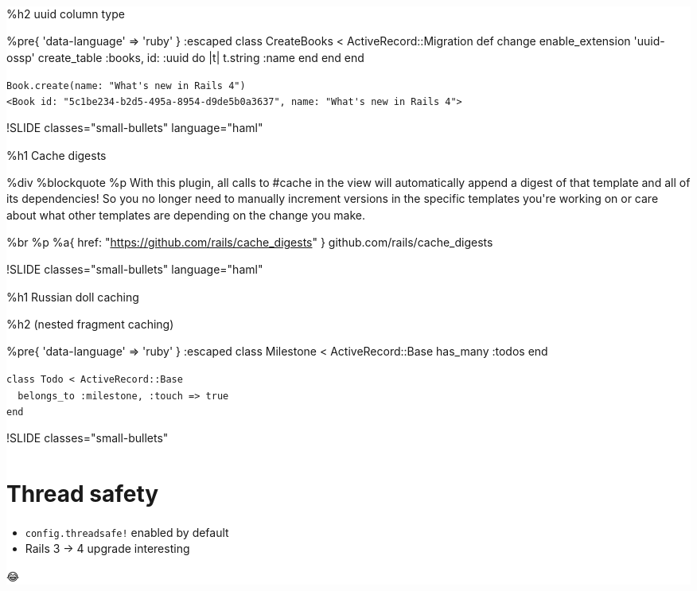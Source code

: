 %h2 uuid column type

%pre{ 'data-language' => 'ruby' }
  :escaped
    class CreateBooks < ActiveRecord::Migration
      def change
        enable_extension 'uuid-ossp'
        create_table :books, id: :uuid do |t|
          t.string :name
        end
       end
    end

    Book.create(name: "What's new in Rails 4")
    <Book id: "5c1be234-b2d5-495a-8954-d9de5b0a3637", name: "What's new in Rails 4">

!SLIDE classes="small-bullets" language="haml"

%h1 Cache digests

%div
  %blockquote
    %p
      With this plugin, all calls to #cache in the view will automatically append a digest of that template and all of its dependencies! So you no longer need to manually increment versions in the specific templates you're working on or care about what other templates are depending on the change you make.

%br
%p
  %a{ href: "https://github.com/rails/cache_digests" } github.com/rails/cache_digests

!SLIDE classes="small-bullets" language="haml"

%h1 Russian doll caching

%h2 (nested fragment caching)

%pre{ 'data-language' => 'ruby' }
  :escaped
    class Milestone < ActiveRecord::Base
      has_many :todos
    end

    class Todo < ActiveRecord::Base
      belongs_to :milestone, :touch => true
    end

!SLIDE classes="small-bullets"

# Thread safety

* `config.threadsafe!` enabled by default
* Rails 3 -> 4 upgrade interesting

:joy:
